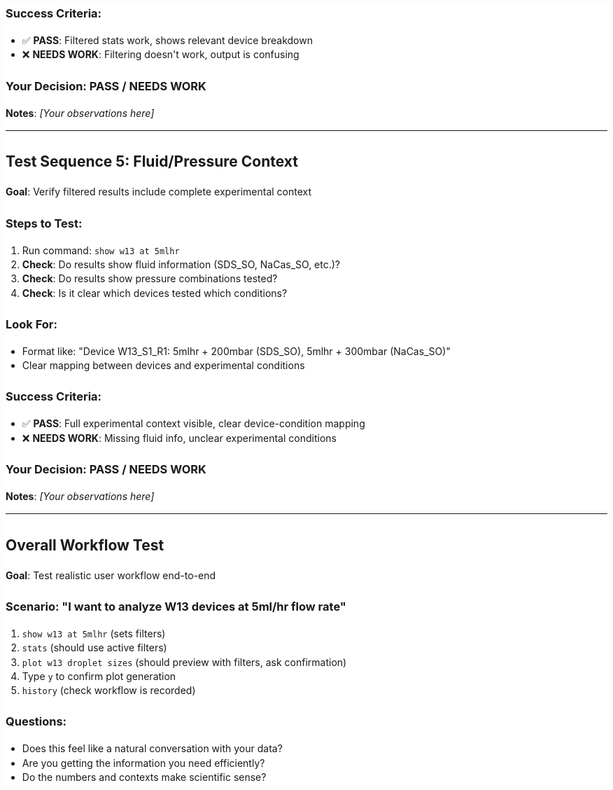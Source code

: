### Success Criteria:
- ✅ **PASS**: Filtered stats work, shows relevant device breakdown
- ❌ **NEEDS WORK**: Filtering doesn't work, output is confusing

### Your Decision: PASS / NEEDS WORK
**Notes**: _[Your observations here]_

---

## Test Sequence 5: Fluid/Pressure Context

**Goal**: Verify filtered results include complete experimental context

### Steps to Test:
1. Run command: `show w13 at 5mlhr`
2. **Check**: Do results show fluid information (SDS_SO, NaCas_SO, etc.)?
3. **Check**: Do results show pressure combinations tested?
4. **Check**: Is it clear which devices tested which conditions?

### Look For:
- Format like: "Device W13_S1_R1: 5mlhr + 200mbar (SDS_SO), 5mlhr + 300mbar (NaCas_SO)"
- Clear mapping between devices and experimental conditions

### Success Criteria:
- ✅ **PASS**: Full experimental context visible, clear device-condition mapping
- ❌ **NEEDS WORK**: Missing fluid info, unclear experimental conditions

### Your Decision: PASS / NEEDS WORK
**Notes**: _[Your observations here]_

---

## Overall Workflow Test

**Goal**: Test realistic user workflow end-to-end

### Scenario: "I want to analyze W13 devices at 5ml/hr flow rate"

1. `show w13 at 5mlhr` (sets filters)
2. `stats` (should use active filters)
3. `plot w13 droplet sizes` (should preview with filters, ask confirmation)
4. Type `y` to confirm plot generation
5. `history` (check workflow is recorded)

### Questions:
- Does this feel like a natural conversation with your data?
- Are you getting the information you need efficiently?
- Do the numbers and contexts make scientific sense?
